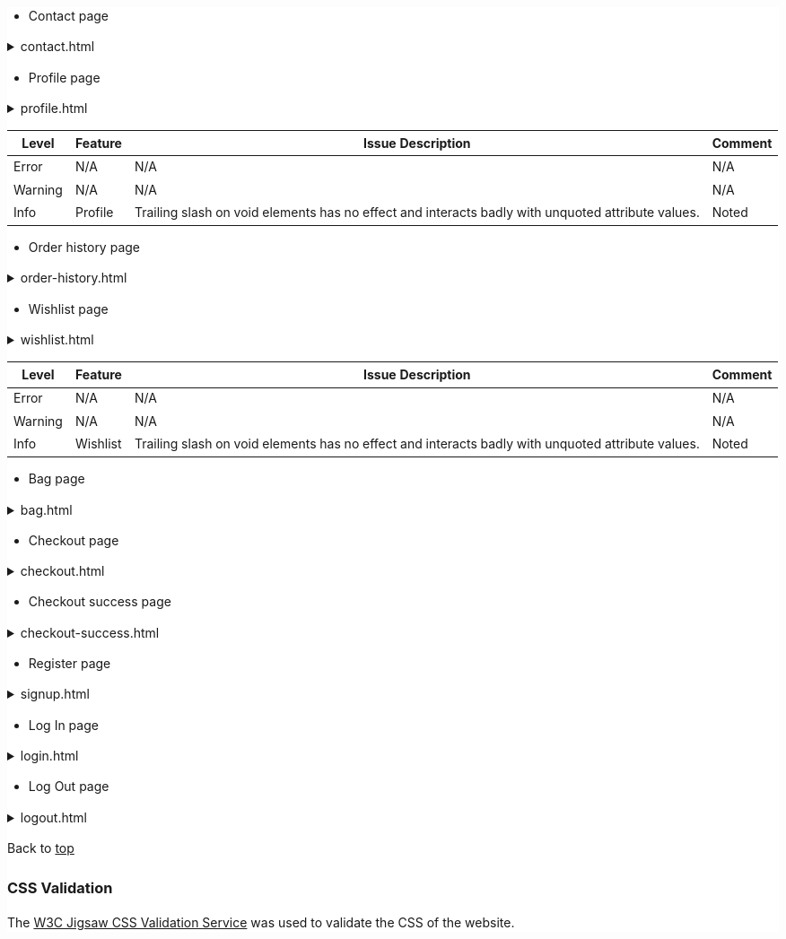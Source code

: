 - Contact page

<details><summary>contact.html</summary></details>

- Profile page

<details><summary>profile.html</summary></details>

| **Level** | **Feature** | **Issue Description** | **Comment** |
|-------------|-------------|----------------------|-------------|
| Error | N/A | N/A | N/A |
| Warning | N/A | N/A | N/A | 
| Info | Profile | Trailing slash on void elements has no effect and interacts badly with unquoted attribute values. | Noted|

- Order history page

<details><summary>order-history.html</summary></details>

- Wishlist page

<details><summary>wishlist.html</summary></details>

| **Level** | **Feature** | **Issue Description** | **Comment** |
|-------------|-------------|----------------------|-------------|
| Error | N/A | N/A | N/A |
| Warning | N/A | N/A | N/A | 
| Info | Wishlist | Trailing slash on void elements has no effect and interacts badly with unquoted attribute values. | Noted|

- Bag page

<details><summary>bag.html</summary></details>

- Checkout page

<details><summary>checkout.html</summary></details>

- Checkout success page

<details><summary>checkout-success.html</summary></details>

- Register page

<details><summary>signup.html</summary></details>

- Log In page

<details><summary>login.html</summary></details>

- Log Out page

<details><summary>logout.html</summary></details>

Back to [top](#table-of-contents)

### CSS Validation
The [W3C Jigsaw CSS Validation Service](https://jigsaw.w3.org/css-validator/) was used to validate the CSS of the website.

